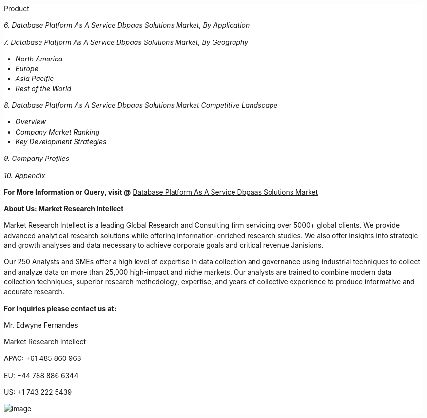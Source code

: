 Product</span></em></p><p><em><span class="font-[700]">6. Database Platform As A Service Dbpaas Solutions Market, By Application</span></em></p><p><em><span class="font-[700]">7. Database Platform As A Service Dbpaas Solutions Market, By Geography</span></em></p><ul><li><em><span class="">North America</span></em></li><li><em><span class="">Europe</span></em></li><li><em><span class="">Asia Pacific</span></em></li><li><em><span class="">Rest of the World</span></em></li></ul><p><em><span class="font-[700]">8. Database Platform As A Service Dbpaas Solutions Market Competitive Landscape</span></em></p><ul><li><em><span class="">Overview</span></em></li><li><em><span class="">Company Market Ranking</span></em></li><li><em><span class="">Key Development Strategies</span></em></li></ul><p><em><span class="font-[700]">9. Company Profiles</span></em></p><p><em><span class="font-[700]">10. Appendix</span></em></p><p><span class="font-[700]"><strong>For More Information or Query, visit&nbsp;@</strong>&nbsp;</span><span class="font-[700]"><a href="https://www.marketresearchintellect.com/product/global-database-platform-as-a-service-dbpaas-solutions-market-size-and-forecast/?utm_source=Linkedin&utm_medium=842" target="_blank" data-tracking-control-name="article-ssr-frontend-pulse_little-text-block" data-tracking-will-navigate="" data-test-link="">Database Platform As A Service Dbpaas Solutions Market</a></span></p><p><strong><span class="font-[700]">About Us: Market Research Intellect</span></strong></p><p><span class="">Market Research Intellect is a leading Global Research and Consulting firm servicing over 5000+ global clients. We provide advanced analytical research solutions while offering information-enriched research studies.&nbsp;</span>We also offer insights into strategic and growth analyses and data necessary to achieve corporate goals and critical revenue Janisions.</p><p><span class="">Our 250 Analysts and SMEs offer a high level of expertise in data collection and governance using industrial techniques to collect and analyze data on more than 25,000 high-impact and niche markets. Our analysts are trained to combine modern data collection techniques, superior research methodology, expertise, and years of collective experience to produce informative and accurate research.</span></p><p><strong>For inquiries please contact us at:</strong></p><p>Mr. Edwyne Fernandes</p><p>Market Research Intellect</p><p>APAC: +61 485 860 968</p><p>EU: +44 788 886 6344</p><p>US: +1 743 222 5439</p>
![image](https://github.com/user-attachments/assets/4074a0ed-33a0-45a8-b94b-a12cd9850dd0)
